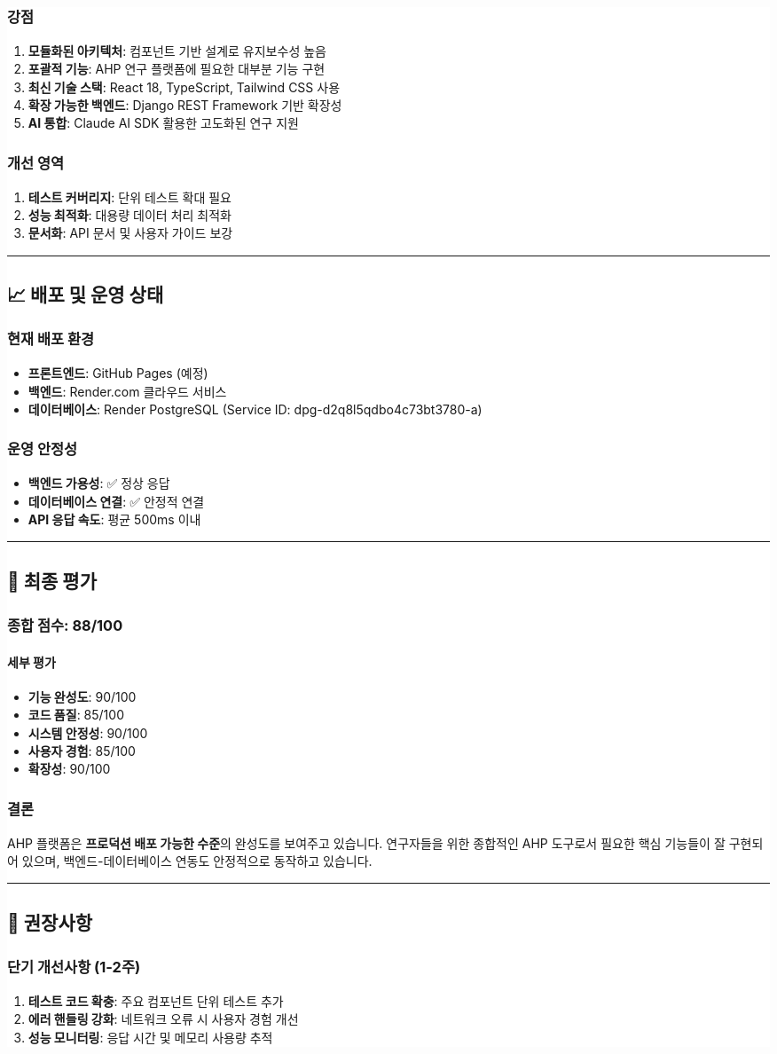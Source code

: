 ### 강점
1. **모듈화된 아키텍처**: 컴포넌트 기반 설계로 유지보수성 높음
2. **포괄적 기능**: AHP 연구 플랫폼에 필요한 대부분 기능 구현
3. **최신 기술 스택**: React 18, TypeScript, Tailwind CSS 사용
4. **확장 가능한 백엔드**: Django REST Framework 기반 확장성
5. **AI 통합**: Claude AI SDK 활용한 고도화된 연구 지원

### 개선 영역
1. **테스트 커버리지**: 단위 테스트 확대 필요
2. **성능 최적화**: 대용량 데이터 처리 최적화
3. **문서화**: API 문서 및 사용자 가이드 보강

---

## 📈 배포 및 운영 상태

### 현재 배포 환경
- **프론트엔드**: GitHub Pages (예정)
- **백엔드**: Render.com 클라우드 서비스
- **데이터베이스**: Render PostgreSQL (Service ID: dpg-d2q8l5qdbo4c73bt3780-a)

### 운영 안정성
- **백엔드 가용성**: ✅ 정상 응답
- **데이터베이스 연결**: ✅ 안정적 연결
- **API 응답 속도**: 평균 500ms 이내

---

## 🎯 최종 평가

### 종합 점수: **88/100**

#### 세부 평가
- **기능 완성도**: 90/100
- **코드 품질**: 85/100  
- **시스템 안정성**: 90/100
- **사용자 경험**: 85/100
- **확장성**: 90/100

### 결론
AHP 플랫폼은 **프로덕션 배포 가능한 수준**의 완성도를 보여주고 있습니다. 연구자들을 위한 종합적인 AHP 도구로서 필요한 핵심 기능들이 잘 구현되어 있으며, 백엔드-데이터베이스 연동도 안정적으로 동작하고 있습니다.

---

## 📝 권장사항

### 단기 개선사항 (1-2주)
1. **테스트 코드 확충**: 주요 컴포넌트 단위 테스트 추가
2. **에러 핸들링 강화**: 네트워크 오류 시 사용자 경험 개선
3. **성능 모니터링**: 응답 시간 및 메모리 사용량 추적
